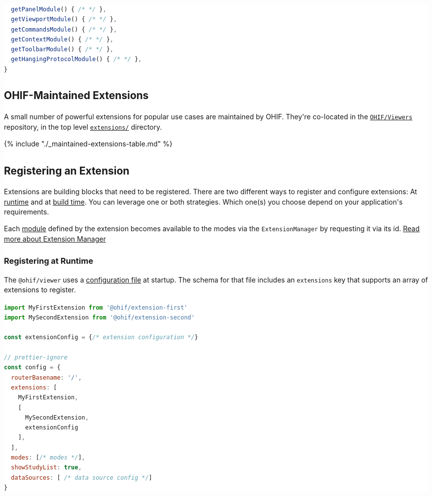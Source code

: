 ```js
  getPanelModule() { /* */ },
  getViewportModule() { /* */ },
  getCommandsModule() { /* */ },
  getContextModule() { /* */ },
  getToolbarModule() { /* */ },
  getHangingProtocolModule() { /* */ },
}
```

## OHIF-Maintained Extensions
A small number of powerful extensions for popular use cases are maintained by
OHIF. They're co-located in the [`OHIF/Viewers`][viewers-repo] repository, in
the top level [`extensions/`][ext-source] directory.

{% include "./_maintained-extensions-table.md" %}


## Registering an Extension

Extensions are building blocks that need to be registered. There are two different ways to register and configure extensions: At
[runtime](#registering-at-runtime) and at
[build time](#registering-at-build-time).
You can leverage one or both strategies. Which one(s) you choose depend on your
application's requirements.

Each [module](#modules) defined by the extension
becomes available to the modes via the `ExtensionManager` by requesting it via
its id. [Read more about Extension Manager](#extension-manager)



### Registering at Runtime

The `@ohif/viewer` uses a [configuration file](../viewer/configuration.md) at
startup. The schema for that file includes an `extensions` key that supports an
array of extensions to register.

```js
import MyFirstExtension from '@ohif/extension-first'
import MySecondExtension from '@ohif/extension-second'

const extensionConfig = {/* extension configuration */}

// prettier-ignore
const config = {
  routerBasename: '/',
  extensions: [
    MyFirstExtension,
    [
      MySecondExtension,
      extensionConfig
    ],
  ],
  modes: [/* modes */],
  showStudyList: true,
  dataSources: [ /* data source config */]
}
```


[viewers-repo]: https://github.com/OHIF/Viewers
[ext-source]: https://github.com/OHIF/Viewers/tree/master/extensions
[module-types]: https://github.com/OHIF/Viewers/blob/master/platform/core/src/extensions/MODULE_TYPES.js